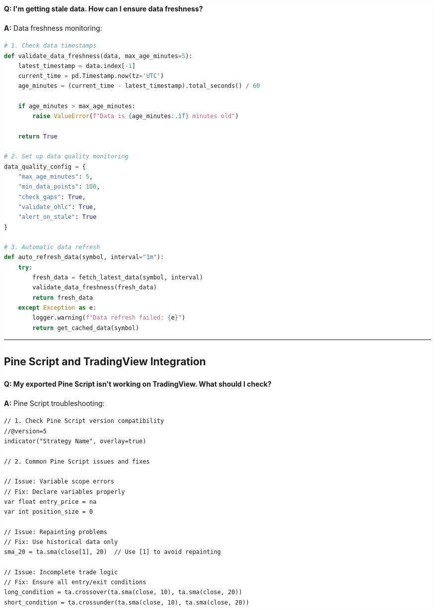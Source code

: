 #### Q: I'm getting stale data. How can I ensure data freshness?
**A:** Data freshness monitoring:

```python
# 1. Check data timestamps
def validate_data_freshness(data, max_age_minutes=5):
    latest_timestamp = data.index[-1]
    current_time = pd.Timestamp.now(tz='UTC')
    age_minutes = (current_time - latest_timestamp).total_seconds() / 60
    
    if age_minutes > max_age_minutes:
        raise ValueError(f"Data is {age_minutes:.1f} minutes old")
    
    return True

# 2. Set up data quality monitoring
data_quality_config = {
    "max_age_minutes": 5,
    "min_data_points": 100,
    "check_gaps": True,
    "validate_ohlc": True,
    "alert_on_stale": True
}

# 3. Automatic data refresh
def auto_refresh_data(symbol, interval="1m"):
    try:
        fresh_data = fetch_latest_data(symbol, interval)
        validate_data_freshness(fresh_data)
        return fresh_data
    except Exception as e:
        logger.warning(f"Data refresh failed: {e}")
        return get_cached_data(symbol)
```

---

## Pine Script and TradingView Integration

#### Q: My exported Pine Script isn't working on TradingView. What should I check?
**A:** Pine Script troubleshooting:

```pinescript
// 1. Check Pine Script version compatibility
//@version=5
indicator("Strategy Name", overlay=true)

// 2. Common Pine Script issues and fixes

// Issue: Variable scope errors
// Fix: Declare variables properly
var float entry_price = na
var int position_size = 0

// Issue: Repainting problems
// Fix: Use historical data only
sma_20 = ta.sma(close[1], 20)  // Use [1] to avoid repainting

// Issue: Incomplete trade logic
// Fix: Ensure all entry/exit conditions
long_condition = ta.crossover(ta.sma(close, 10), ta.sma(close, 20))
short_condition = ta.crossunder(ta.sma(close, 10), ta.sma(close, 20))
```